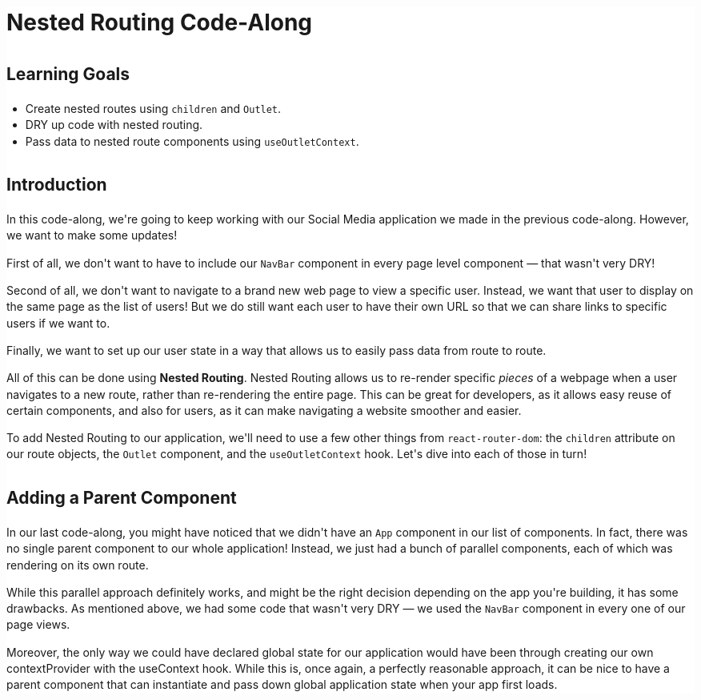 # Nested Routing Code-Along

## Learning Goals

- Create nested routes using `children` and `Outlet`.
- DRY up code with nested routing.
- Pass data to nested route components using `useOutletContext`.

## Introduction

In this code-along, we're going to keep working with our Social Media
application we made in the previous code-along. However, we want to make some
updates!

First of all, we don't want to have to include our `NavBar` component in every
page level component — that wasn't very DRY!

Second of all, we don't want to navigate to a brand new web page to view a
specific user. Instead, we want that user to display on the same page as the
list of users! But we do still want each user to have their own URL so that we
can share links to specific users if we want to.

Finally, we want to set up our user state in a way that allows us to easily pass 
data from route to route.

All of this can be done using **Nested Routing**. Nested Routing allows us to
re-render specific _pieces_ of a webpage when a user navigates to a new route,
rather than re-rendering the entire page. This can be great for developers, as
it allows easy reuse of certain components, and also for users, as it can make
navigating a website smoother and easier.

To add Nested Routing to our application, we'll need to use a few other things
from `react-router-dom`: the `children` attribute on our route objects, the
`Outlet` component, and the `useOutletContext` hook. Let's dive into each of
those in turn!

## Adding a Parent Component

In our last code-along, you might have noticed that we didn't have an `App`
component in our list of components. In fact, there was no single parent
component to our whole application! Instead, we just had a bunch of parallel
components, each of which was rendering on its own route.

While this parallel approach definitely works, and might be the right decision
depending on the app you're building, it has some drawbacks. As mentioned above,
we had some code that wasn't very DRY — we used the `NavBar` component in every
one of our page views.

Moreover, the only way we could have declared global state for our application 
would have been through creating our own contextProvider with the useContext hook. 
While this is, once again, a perfectly reasonable approach, it can be nice to have 
a parent component that can instantiate and pass down global application state when 
your app first loads.
